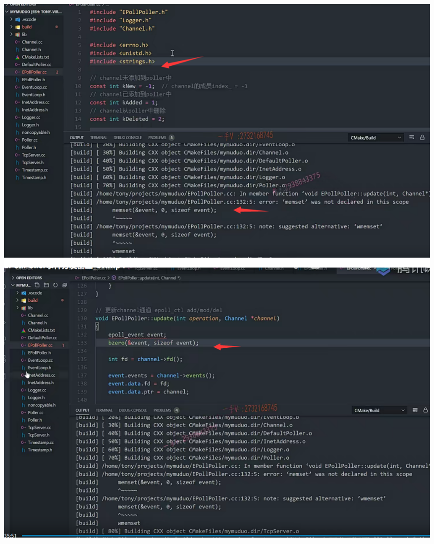 ![image-20230724180745131](image/image-20230724180745131.png)

![image-20230724180827569](image/image-20230724180827569.png)
